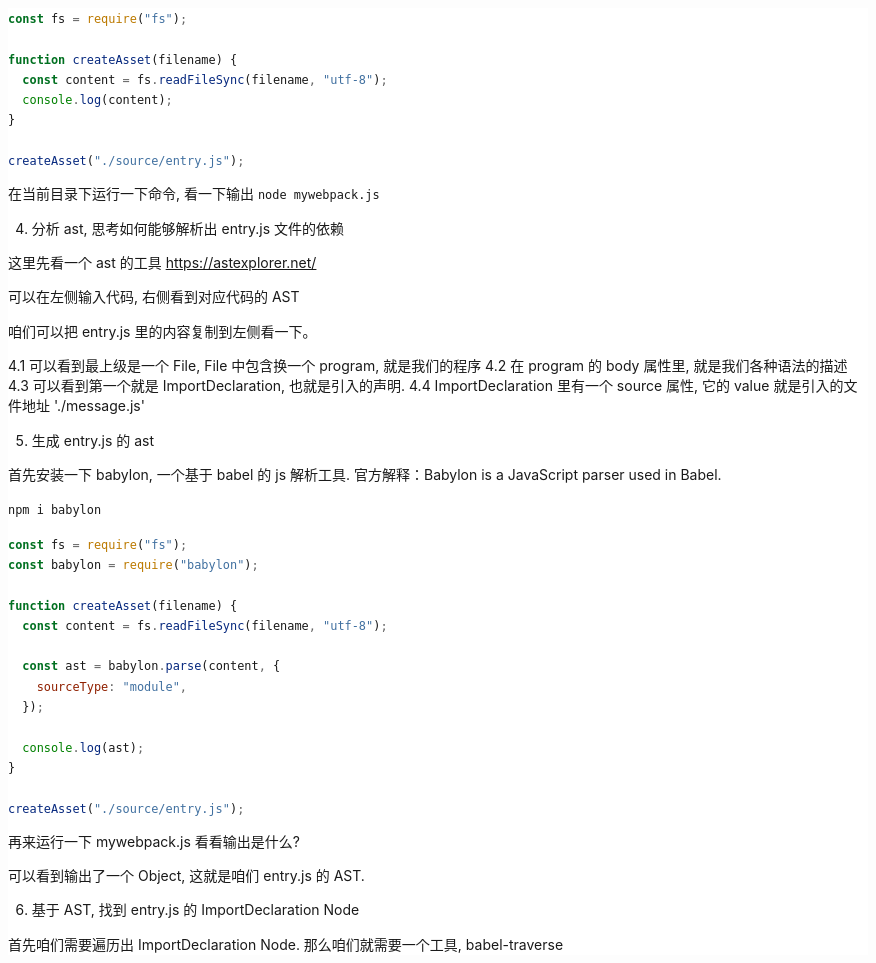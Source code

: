 ```js
const fs = require("fs");

function createAsset(filename) {
  const content = fs.readFileSync(filename, "utf-8");
  console.log(content);
}

createAsset("./source/entry.js");
```

在当前目录下运行一下命令, 看一下输出
`node mywebpack.js`

4. 分析 ast, 思考如何能够解析出 entry.js 文件的依赖

这里先看一个 ast 的工具 https://astexplorer.net/

可以在左侧输入代码, 右侧看到对应代码的 AST

咱们可以把 entry.js 里的内容复制到左侧看一下。

4.1 可以看到最上级是一个 File, File 中包含换一个 program, 就是我们的程序
4.2 在 program 的 body 属性里, 就是我们各种语法的描述
4.3 可以看到第一个就是 ImportDeclaration, 也就是引入的声明.
4.4 ImportDeclaration 里有一个 source 属性, 它的 value 就是引入的文件地址 './message.js'

5. 生成 entry.js 的 ast

首先安装一下 babylon, 一个基于 babel 的 js 解析工具.
官方解释：Babylon is a JavaScript parser used in Babel.

`npm i babylon`

```js
const fs = require("fs");
const babylon = require("babylon");

function createAsset(filename) {
  const content = fs.readFileSync(filename, "utf-8");

  const ast = babylon.parse(content, {
    sourceType: "module",
  });

  console.log(ast);
}

createAsset("./source/entry.js");
```

再来运行一下 mywebpack.js 看看输出是什么?

可以看到输出了一个 Object, 这就是咱们 entry.js 的 AST.

6. 基于 AST, 找到 entry.js 的 ImportDeclaration Node

首先咱们需要遍历出 ImportDeclaration Node. 那么咱们就需要一个工具, babel-traverse
